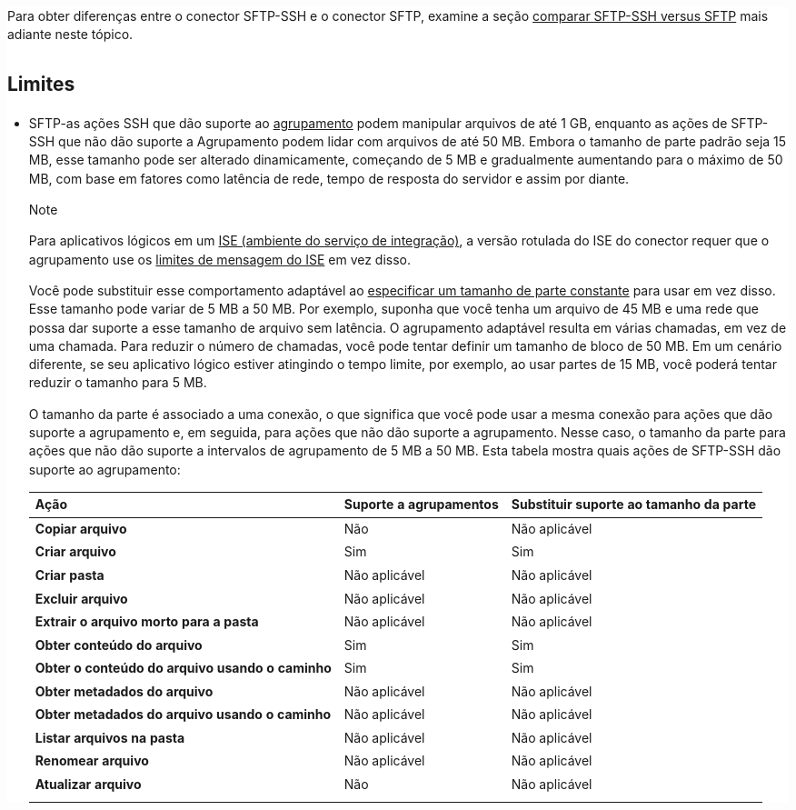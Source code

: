 Para obter diferenças entre o conector SFTP-SSH e o conector SFTP, examine a seção [comparar SFTP-SSH versus SFTP](#comparison) mais adiante neste tópico.

## <a name="limits"></a>Limites

* SFTP-as ações SSH que dão suporte ao [agrupamento](../logic-apps/logic-apps-handle-large-messages.md) podem manipular arquivos de até 1 GB, enquanto as ações de SFTP-SSH que não dão suporte a Agrupamento podem lidar com arquivos de até 50 MB. Embora o tamanho de parte padrão seja 15 MB, esse tamanho pode ser alterado dinamicamente, começando de 5 MB e gradualmente aumentando para o máximo de 50 MB, com base em fatores como latência de rede, tempo de resposta do servidor e assim por diante.

  > [!NOTE]
  > Para aplicativos lógicos em um [ISE (ambiente do serviço de integração)](../logic-apps/connect-virtual-network-vnet-isolated-environment-overview.md), a versão rotulada do ISE do conector requer que o agrupamento use os [limites de mensagem do ISE](../logic-apps/logic-apps-limits-and-config.md#message-size-limits) em vez disso.

  Você pode substituir esse comportamento adaptável ao [especificar um tamanho de parte constante](#change-chunk-size) para usar em vez disso. Esse tamanho pode variar de 5 MB a 50 MB. Por exemplo, suponha que você tenha um arquivo de 45 MB e uma rede que possa dar suporte a esse tamanho de arquivo sem latência. O agrupamento adaptável resulta em várias chamadas, em vez de uma chamada. Para reduzir o número de chamadas, você pode tentar definir um tamanho de bloco de 50 MB. Em um cenário diferente, se seu aplicativo lógico estiver atingindo o tempo limite, por exemplo, ao usar partes de 15 MB, você poderá tentar reduzir o tamanho para 5 MB.

  O tamanho da parte é associado a uma conexão, o que significa que você pode usar a mesma conexão para ações que dão suporte a agrupamento e, em seguida, para ações que não dão suporte a agrupamento. Nesse caso, o tamanho da parte para ações que não dão suporte a intervalos de agrupamento de 5 MB a 50 MB. Esta tabela mostra quais ações de SFTP-SSH dão suporte ao agrupamento:

  | Ação | Suporte a agrupamentos | Substituir suporte ao tamanho da parte |
  |--------|------------------|-----------------------------|
  | **Copiar arquivo** | Não | Não aplicável |
  | **Criar arquivo** | Sim | Sim |
  | **Criar pasta** | Não aplicável | Não aplicável |
  | **Excluir arquivo** | Não aplicável | Não aplicável |
  | **Extrair o arquivo morto para a pasta** | Não aplicável | Não aplicável |
  | **Obter conteúdo do arquivo** | Sim | Sim |
  | **Obter o conteúdo do arquivo usando o caminho** | Sim | Sim |
  | **Obter metadados do arquivo** | Não aplicável | Não aplicável |
  | **Obter metadados do arquivo usando o caminho** | Não aplicável | Não aplicável |
  | **Listar arquivos na pasta** | Não aplicável | Não aplicável |
  | **Renomear arquivo** | Não aplicável | Não aplicável |
  | **Atualizar arquivo** | Não | Não aplicável |
  ||||
